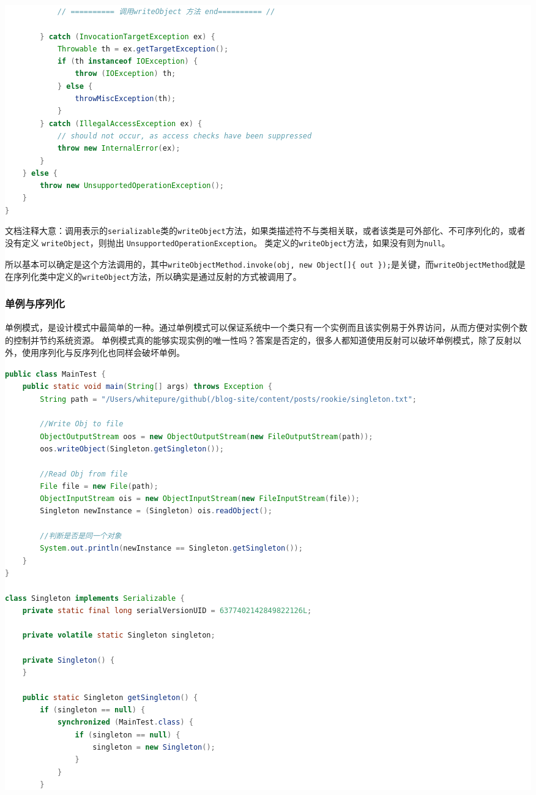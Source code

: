 ```java
            // ========== 调用writeObject 方法 end========== //

        } catch (InvocationTargetException ex) {
            Throwable th = ex.getTargetException();
            if (th instanceof IOException) {
                throw (IOException) th;
            } else {
                throwMiscException(th);
            }
        } catch (IllegalAccessException ex) {
            // should not occur, as access checks have been suppressed
            throw new InternalError(ex);
        }
    } else {
        throw new UnsupportedOperationException();
    }
}
```
文档注释大意：调用表示的`serializable`类的`writeObject`方法，如果类描述符不与类相关联，或者该类是可外部化、不可序列化的，或者没有定义 `writeObject`，则抛出 `UnsupportedOperationException`。
类定义的`writeObject`方法，如果没有则为`null`。

所以基本可以确定是这个方法调用的，其中`writeObjectMethod.invoke(obj, new Object[]{ out });`是关键，而`writeObjectMethod`就是在序列化类中定义的`writeObject`方法，所以确实是通过反射的方式被调用了。

### 单例与序列化
单例模式，是设计模式中最简单的一种。通过单例模式可以保证系统中一个类只有一个实例而且该实例易于外界访问，从而方便对实例个数的控制并节约系统资源。
单例模式真的能够实现实例的唯一性吗？答案是否定的，很多人都知道使用反射可以破坏单例模式，除了反射以外，使用序列化与反序列化也同样会破坏单例。
```java
public class MainTest {
    public static void main(String[] args) throws Exception {
        String path = "/Users/whitepure/github(/blog-site/content/posts/rookie/singleton.txt";

        //Write Obj to file
        ObjectOutputStream oos = new ObjectOutputStream(new FileOutputStream(path));
        oos.writeObject(Singleton.getSingleton());

        //Read Obj from file
        File file = new File(path);
        ObjectInputStream ois = new ObjectInputStream(new FileInputStream(file));
        Singleton newInstance = (Singleton) ois.readObject();

        //判断是否是同一个对象
        System.out.println(newInstance == Singleton.getSingleton());
    }
}

class Singleton implements Serializable {
    private static final long serialVersionUID = 6377402142849822126L;

    private volatile static Singleton singleton;

    private Singleton() {
    }

    public static Singleton getSingleton() {
        if (singleton == null) {
            synchronized (MainTest.class) {
                if (singleton == null) {
                    singleton = new Singleton();
                }
            }
        }
```